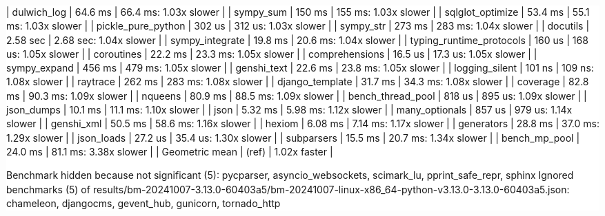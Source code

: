 | dulwich_log                | 64.6 ms                                                | 66.4 ms: 1.03x slower                                                  |
| sympy_sum                  | 150 ms                                                 | 155 ms: 1.03x slower                                                   |
| sqlglot_optimize           | 53.4 ms                                                | 55.1 ms: 1.03x slower                                                  |
| pickle_pure_python         | 302 us                                                 | 312 us: 1.03x slower                                                   |
| sympy_str                  | 273 ms                                                 | 283 ms: 1.04x slower                                                   |
| docutils                   | 2.58 sec                                               | 2.68 sec: 1.04x slower                                                 |
| sympy_integrate            | 19.8 ms                                                | 20.6 ms: 1.04x slower                                                  |
| typing_runtime_protocols   | 160 us                                                 | 168 us: 1.05x slower                                                   |
| coroutines                 | 22.2 ms                                                | 23.3 ms: 1.05x slower                                                  |
| comprehensions             | 16.5 us                                                | 17.3 us: 1.05x slower                                                  |
| sympy_expand               | 456 ms                                                 | 479 ms: 1.05x slower                                                   |
| genshi_text                | 22.6 ms                                                | 23.8 ms: 1.05x slower                                                  |
| logging_silent             | 101 ns                                                 | 109 ns: 1.08x slower                                                   |
| raytrace                   | 262 ms                                                 | 283 ms: 1.08x slower                                                   |
| django_template            | 31.7 ms                                                | 34.3 ms: 1.08x slower                                                  |
| coverage                   | 82.8 ms                                                | 90.3 ms: 1.09x slower                                                  |
| nqueens                    | 80.9 ms                                                | 88.5 ms: 1.09x slower                                                  |
| bench_thread_pool          | 818 us                                                 | 895 us: 1.09x slower                                                   |
| json_dumps                 | 10.1 ms                                                | 11.1 ms: 1.10x slower                                                  |
| json                       | 5.32 ms                                                | 5.98 ms: 1.12x slower                                                  |
| many_optionals             | 857 us                                                 | 979 us: 1.14x slower                                                   |
| genshi_xml                 | 50.5 ms                                                | 58.6 ms: 1.16x slower                                                  |
| hexiom                     | 6.08 ms                                                | 7.14 ms: 1.17x slower                                                  |
| generators                 | 28.8 ms                                                | 37.0 ms: 1.29x slower                                                  |
| json_loads                 | 27.2 us                                                | 35.4 us: 1.30x slower                                                  |
| subparsers                 | 15.5 ms                                                | 20.7 ms: 1.34x slower                                                  |
| bench_mp_pool              | 24.0 ms                                                | 81.1 ms: 3.38x slower                                                  |
| Geometric mean             | (ref)                                                  | 1.02x faster                                                           |

Benchmark hidden because not significant (5): pycparser, asyncio_websockets, scimark_lu, pprint_safe_repr, sphinx
Ignored benchmarks (5) of results/bm-20241007-3.13.0-60403a5/bm-20241007-linux-x86_64-python-v3.13.0-3.13.0-60403a5.json: chameleon, djangocms, gevent_hub, gunicorn, tornado_http
